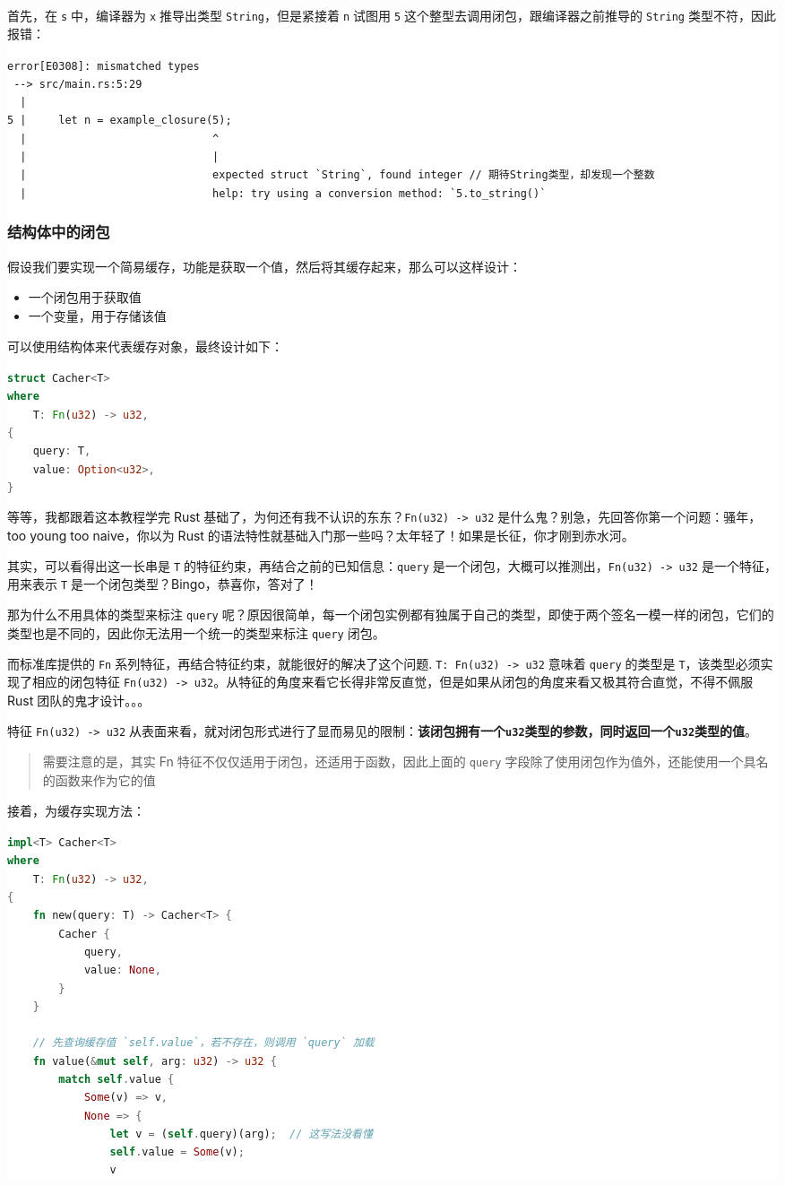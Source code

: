 首先，在 `s` 中，编译器为 `x` 推导出类型 `String`，但是紧接着 `n` 试图用 `5` 这个整型去调用闭包，跟编译器之前推导的 `String` 类型不符，因此报错：

```console
error[E0308]: mismatched types
 --> src/main.rs:5:29
  |
5 |     let n = example_closure(5);
  |                             ^
  |                             |
  |                             expected struct `String`, found integer // 期待String类型，却发现一个整数
  |                             help: try using a conversion method: `5.to_string()`
```

### 结构体中的闭包

假设我们要实现一个简易缓存，功能是获取一个值，然后将其缓存起来，那么可以这样设计：

- 一个闭包用于获取值
- 一个变量，用于存储该值

可以使用结构体来代表缓存对象，最终设计如下：

```rust
struct Cacher<T>
where
    T: Fn(u32) -> u32,
{
    query: T,
    value: Option<u32>,
}
```

等等，我都跟着这本教程学完 Rust 基础了，为何还有我不认识的东东？`Fn(u32) -> u32` 是什么鬼？别急，先回答你第一个问题：骚年，too young too naive，你以为 Rust 的语法特性就基础入门那一些吗？太年轻了！如果是长征，你才刚到赤水河。

其实，可以看得出这一长串是 `T` 的特征约束，再结合之前的已知信息：`query` 是一个闭包，大概可以推测出，`Fn(u32) -> u32` 是一个特征，用来表示 `T` 是一个闭包类型？Bingo，恭喜你，答对了！

那为什么不用具体的类型来标注 `query` 呢？原因很简单，每一个闭包实例都有独属于自己的类型，即使于两个签名一模一样的闭包，它们的类型也是不同的，因此你无法用一个统一的类型来标注 `query` 闭包。

而标准库提供的 `Fn` 系列特征，再结合特征约束，就能很好的解决了这个问题. `T: Fn(u32) -> u32` 意味着 `query` 的类型是 `T`，该类型必须实现了相应的闭包特征 `Fn(u32) -> u32`。从特征的角度来看它长得非常反直觉，但是如果从闭包的角度来看又极其符合直觉，不得不佩服 Rust 团队的鬼才设计。。。

特征 `Fn(u32) -> u32` 从表面来看，就对闭包形式进行了显而易见的限制：**该闭包拥有一个`u32`类型的参数，同时返回一个`u32`类型的值**。

> 需要注意的是，其实 Fn 特征不仅仅适用于闭包，还适用于函数，因此上面的 `query` 字段除了使用闭包作为值外，还能使用一个具名的函数来作为它的值

接着，为缓存实现方法：

```rust
impl<T> Cacher<T>
where
    T: Fn(u32) -> u32,
{
    fn new(query: T) -> Cacher<T> {
        Cacher {
            query,
            value: None,
        }
    }

    // 先查询缓存值 `self.value`，若不存在，则调用 `query` 加载
    fn value(&mut self, arg: u32) -> u32 {
        match self.value {
            Some(v) => v,
            None => {
                let v = (self.query)(arg);  // 这写法没看懂
                self.value = Some(v);
                v
```